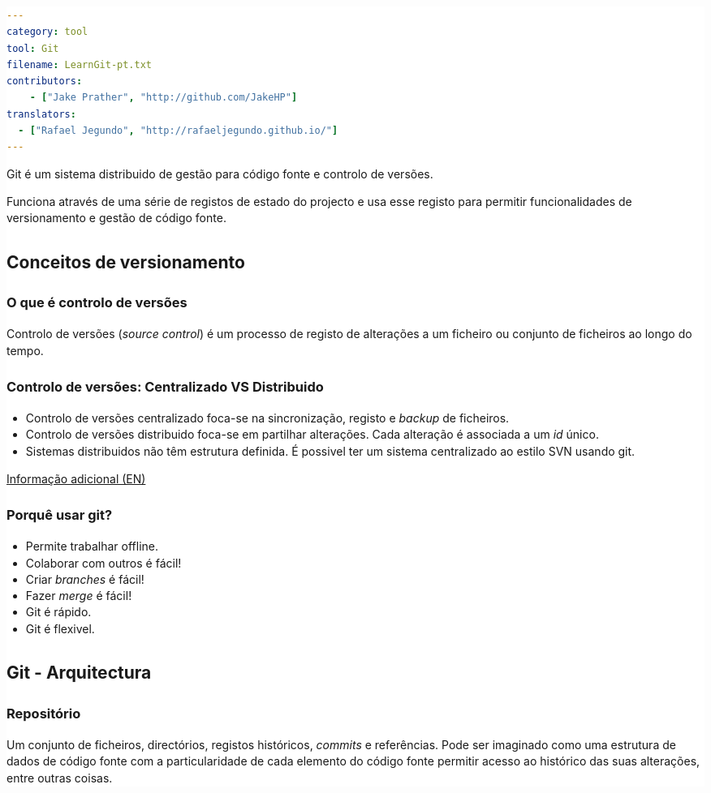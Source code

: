 ```yaml
---
category: tool
tool: Git
filename: LearnGit-pt.txt
contributors:
    - ["Jake Prather", "http://github.com/JakeHP"]
translators:
  - ["Rafael Jegundo", "http://rafaeljegundo.github.io/"]
---
```


Git é um sistema distribuido de gestão para código fonte e controlo de versões.

Funciona através de uma série de registos de estado do projecto e usa esse
registo para permitir funcionalidades de versionamento e gestão de código
fonte.

## Conceitos de versionamento

### O que é controlo de versões

Controlo de versões (*source control*) é um processo de registo de alterações
a um ficheiro ou conjunto de ficheiros ao longo do tempo.

### Controlo de versões:  Centralizado VS Distribuido

* Controlo de versões centralizado foca-se na sincronização, registo e *backup*
de ficheiros.
* Controlo de versões distribuido foca-se em partilhar alterações. Cada
alteração é associada a um *id* único.
* Sistemas distribuidos não têm estrutura definida. É possivel ter um sistema
centralizado ao estilo SVN usando git.

[Informação adicional (EN)](https://git-scm.com/book/en/v2/Getting-Started-About-Version-Control)

### Porquê usar git?

* Permite trabalhar offline.
* Colaborar com outros é fácil!
* Criar *branches* é fácil!
* Fazer *merge* é fácil!
* Git é rápido.
* Git é flexivel.

## Git - Arquitectura


### Repositório

Um conjunto de ficheiros, directórios, registos históricos, *commits* e
referências. Pode ser imaginado como uma estrutura de dados de código fonte
com a particularidade de cada elemento do código fonte permitir acesso ao
histórico das suas alterações, entre outras coisas.

